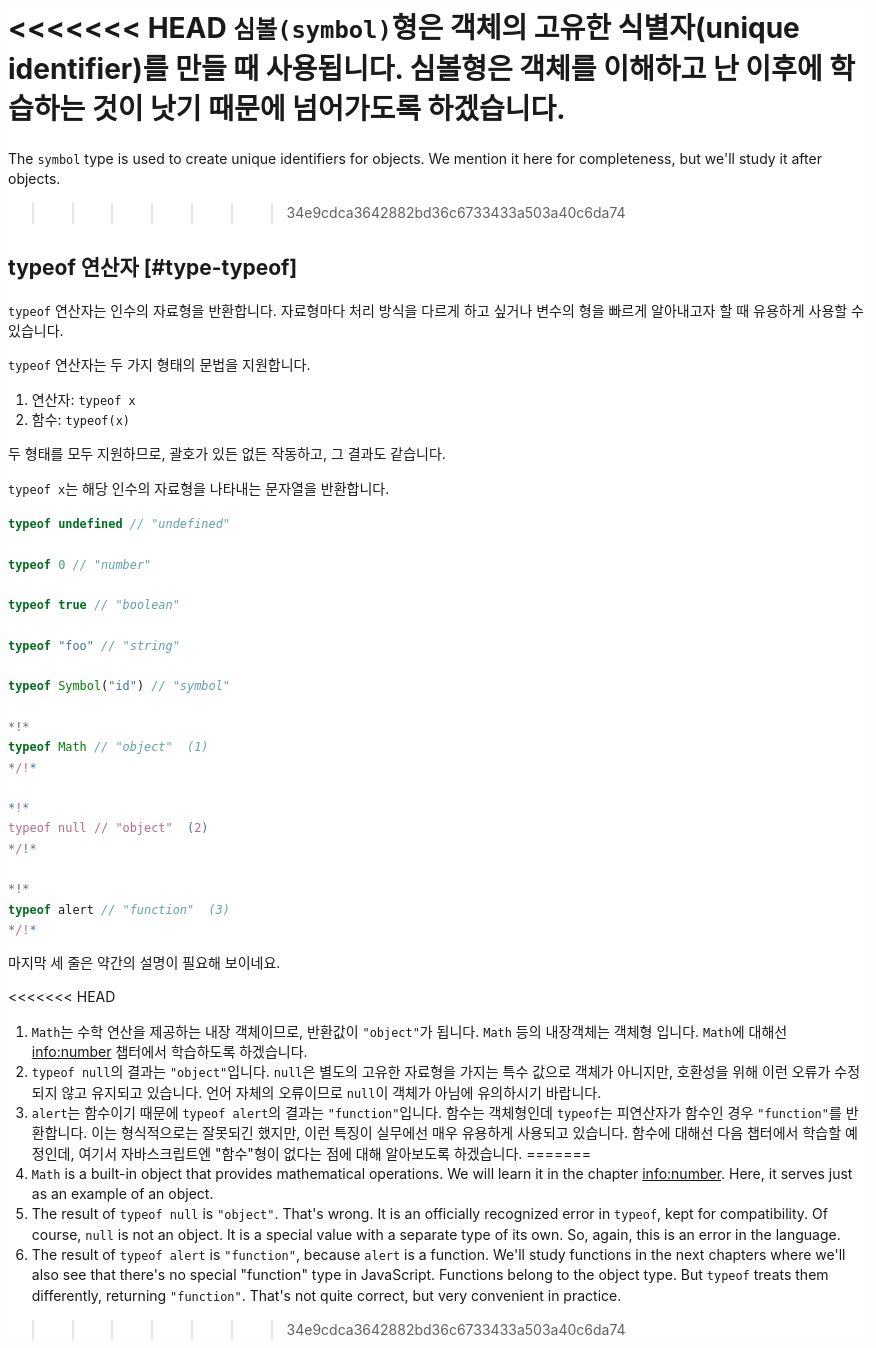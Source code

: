 <<<<<<< HEAD
`심볼(symbol)`형은 객체의 고유한 식별자(unique identifier)를 만들 때 사용됩니다. 심볼형은 객체를 이해하고 난 이후에 학습하는 것이 낫기 때문에 넘어가도록 하겠습니다. 
=======
The `symbol` type is used to create unique identifiers for objects. We mention it here for completeness, but we'll study it after objects.
>>>>>>> 34e9cdca3642882bd36c6733433a503a40c6da74

## typeof 연산자 [#type-typeof] 

`typeof` 연산자는 인수의 자료형을 반환합니다. 자료형마다 처리 방식을 다르게 하고 싶거나 변수의 형을 빠르게 알아내고자 할 때 유용하게 사용할 수 있습니다.

`typeof` 연산자는 두 가지 형태의 문법을 지원합니다.

1. 연산자: `typeof x`
2. 함수: `typeof(x)`

두 형태를 모두 지원하므로, 괄호가 있든 없든 작동하고, 그 결과도 같습니다.

`typeof x`는 해당 인수의 자료형을 나타내는 문자열을 반환합니다.

```js
typeof undefined // "undefined"

typeof 0 // "number"

typeof true // "boolean"

typeof "foo" // "string"

typeof Symbol("id") // "symbol"

*!*
typeof Math // "object"  (1)
*/!*

*!*
typeof null // "object"  (2)
*/!*

*!*
typeof alert // "function"  (3)
*/!*
```

마지막 세 줄은 약간의 설명이 필요해 보이네요.

<<<<<<< HEAD
1. `Math`는 수학 연산을 제공하는 내장 객체이므로, 반환값이 `"object"`가 됩니다. `Math` 등의 내장객체는 객체형 입니다. `Math`에 대해선 <info:number> 챕터에서 학습하도록 하겠습니다. 
2. `typeof null`의 결과는 `"object"`입니다. `null`은 별도의 고유한 자료형을 가지는 특수 값으로 객체가 아니지만, 호환성을 위해 이런 오류가 수정되지 않고 유지되고 있습니다. 언어 자체의 오류이므로 `null`이 객체가 아님에 유의하시기 바랍니다.
3. `alert`는 함수이기 때문에 `typeof alert`의 결과는 `"function"`입니다. 함수는 객체형인데 `typeof`는 피연산자가 함수인 경우 `"function"`를 반환합니다. 이는 형식적으로는 잘못되긴 했지만, 이런 특징이 실무에선 매우 유용하게 사용되고 있습니다. 함수에 대해선 다음 챕터에서 학습할 예정인데, 여기서 자바스크립트엔 "함수"형이 없다는 점에 대해 알아보도록 하겠습니다.
=======
1. `Math` is a built-in object that provides mathematical operations. We will learn it in the chapter <info:number>. Here, it serves just as an example of an object.
2. The result of `typeof null` is `"object"`. That's wrong. It is an officially recognized error in `typeof`, kept for compatibility. Of course, `null` is not an object. It is a special value with a separate type of its own. So, again, this is an error in the language.
3. The result of `typeof alert` is `"function"`, because `alert` is a function. We'll study functions in the next chapters where we'll also see that there's no special "function" type in JavaScript. Functions belong to the object type. But `typeof` treats them differently, returning `"function"`. That's not quite correct, but very convenient in practice.
>>>>>>> 34e9cdca3642882bd36c6733433a503a40c6da74
